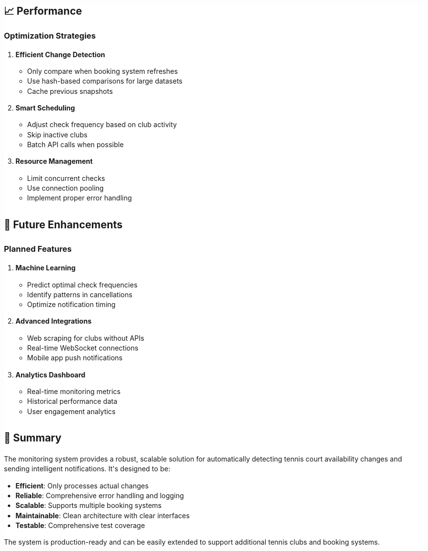 ## 📈 Performance

### Optimization Strategies

1. **Efficient Change Detection**
   - Only compare when booking system refreshes
   - Use hash-based comparisons for large datasets
   - Cache previous snapshots

2. **Smart Scheduling**
   - Adjust check frequency based on club activity
   - Skip inactive clubs
   - Batch API calls when possible

3. **Resource Management**
   - Limit concurrent checks
   - Use connection pooling
   - Implement proper error handling

## 🔮 Future Enhancements

### Planned Features

1. **Machine Learning**
   - Predict optimal check frequencies
   - Identify patterns in cancellations
   - Optimize notification timing

2. **Advanced Integrations**
   - Web scraping for clubs without APIs
   - Real-time WebSocket connections
   - Mobile app push notifications

3. **Analytics Dashboard**
   - Real-time monitoring metrics
   - Historical performance data
   - User engagement analytics

## 📝 Summary

The monitoring system provides a robust, scalable solution for automatically detecting tennis court availability changes and sending intelligent notifications. It's designed to be:

- **Efficient**: Only processes actual changes
- **Reliable**: Comprehensive error handling and logging
- **Scalable**: Supports multiple booking systems
- **Maintainable**: Clean architecture with clear interfaces
- **Testable**: Comprehensive test coverage

The system is production-ready and can be easily extended to support additional tennis clubs and booking systems.
